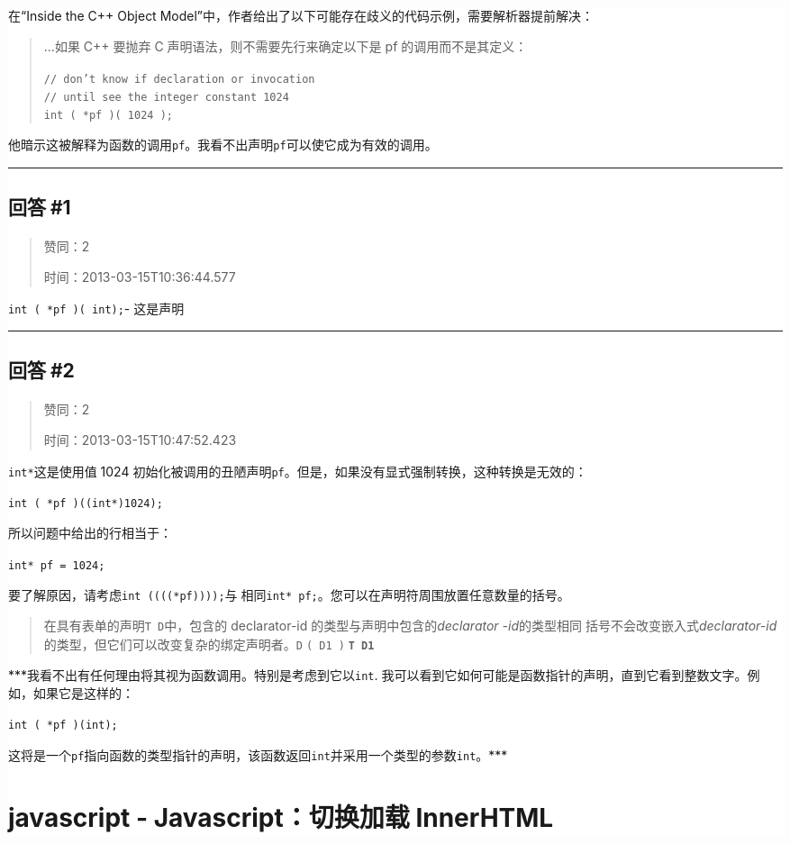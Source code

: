 在“Inside the C++ Object Model”中，作者给出了以下可能存在歧义的代码示例，需要解析器提前解决：

> ...如果 C++ 要抛弃 C 声明语法，则不需要先行来确定以下是 pf 的调用而不是其定义：
> 
> ```
> // don’t know if declaration or invocation 
> // until see the integer constant 1024 
> int ( *pf )( 1024 ); 
> ```

他暗示这被解释为函数的调用`pf`。我看不出声明`pf`可以使它成为有效的调用。

* * *

## 回答 #1

> 赞同：2
> 
> 时间：2013-03-15T10:36:44.577

`int ( *pf )( int);`- 这是声明

* * *

## 回答 #2

> 赞同：2
> 
> 时间：2013-03-15T10:47:52.423

`int*`这是使用值 1024 初始化被调用的丑陋声明`pf`。但是，如果没有显式强制转换，这种转换是无效的：

```
int ( *pf )((int*)1024); 
```

所以问题中给出的行相当于：

```
int* pf = 1024; 
```

要了解原因，请考虑`int ((((*pf))));`与 相同`int* pf;`。您可以在声明符周围放置任意数量的括号。

> 在具有表单的声明`T D`中，包含的 declarator-id 的类型与声明中包含的*declarator* *-id*的类型相同 括号不会改变嵌入式*declarator-id*的类型，但它们可以改变复杂的绑定声明者。`D`
> `( D1 )`
>  **`T D1`**

 ***我看不出有任何理由将其视为函数调用。特别是考虑到它以`int`. 我可以看到它如何可能是函数指针的声明，直到它看到整数文字。例如，如果它是这样的：

```
int ( *pf )(int); 
```

这将是一个`pf`指向函数的类型指针的声明，该函数返回`int`并采用一个类型的参数`int`。***

# javascript - Javascript：切换加载 InnerHTML
